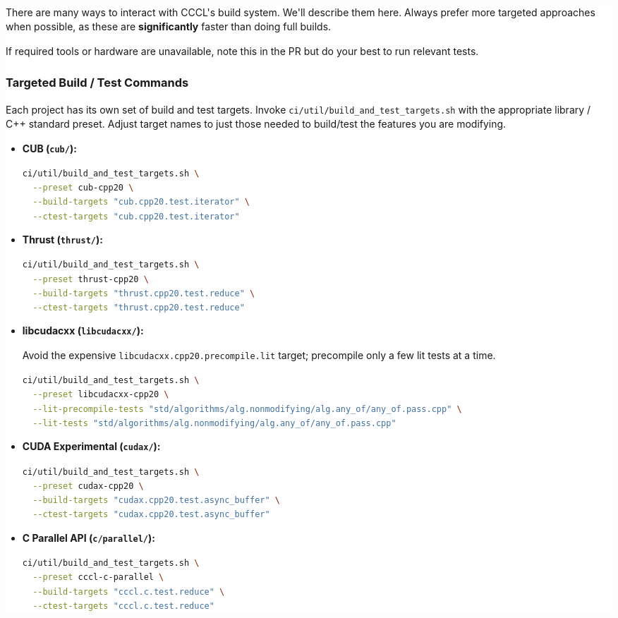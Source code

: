 There are many ways to interact with CCCL's build system. We'll describe them here. Always prefer more targeted approaches when possible, as these are **significantly** faster than doing full builds.

If required tools or hardware are unavailable, note this in the PR but do your best to run relevant tests.

### Targeted Build / Test Commands

Each project has its own set of build and test targets. Invoke `ci/util/build_and_test_targets.sh` with the appropriate library / C++ standard preset. Adjust target names to just those needed to build/test the features you are modifying.

- **CUB (`cub/`):**

  ```bash
  ci/util/build_and_test_targets.sh \
    --preset cub-cpp20 \
    --build-targets "cub.cpp20.test.iterator" \
    --ctest-targets "cub.cpp20.test.iterator"
  ```

- **Thrust (`thrust/`):**

  ```bash
  ci/util/build_and_test_targets.sh \
    --preset thrust-cpp20 \
    --build-targets "thrust.cpp20.test.reduce" \
    --ctest-targets "thrust.cpp20.test.reduce"
  ```

- **libcudacxx (`libcudacxx/`):**

  Avoid the expensive `libcudacxx.cpp20.precompile.lit` target; precompile only
  a few lit tests at a time.

  ```bash
  ci/util/build_and_test_targets.sh \
    --preset libcudacxx-cpp20 \
    --lit-precompile-tests "std/algorithms/alg.nonmodifying/alg.any_of/any_of.pass.cpp" \
    --lit-tests "std/algorithms/alg.nonmodifying/alg.any_of/any_of.pass.cpp"
  ```

- **CUDA Experimental (`cudax/`):**

  ```bash
  ci/util/build_and_test_targets.sh \
    --preset cudax-cpp20 \
    --build-targets "cudax.cpp20.test.async_buffer" \
    --ctest-targets "cudax.cpp20.test.async_buffer"
  ```

- **C Parallel API (`c/parallel/`):**

  ```bash
  ci/util/build_and_test_targets.sh \
    --preset cccl-c-parallel \
    --build-targets "cccl.c.test.reduce" \
    --ctest-targets "cccl.c.test.reduce"
  ```
